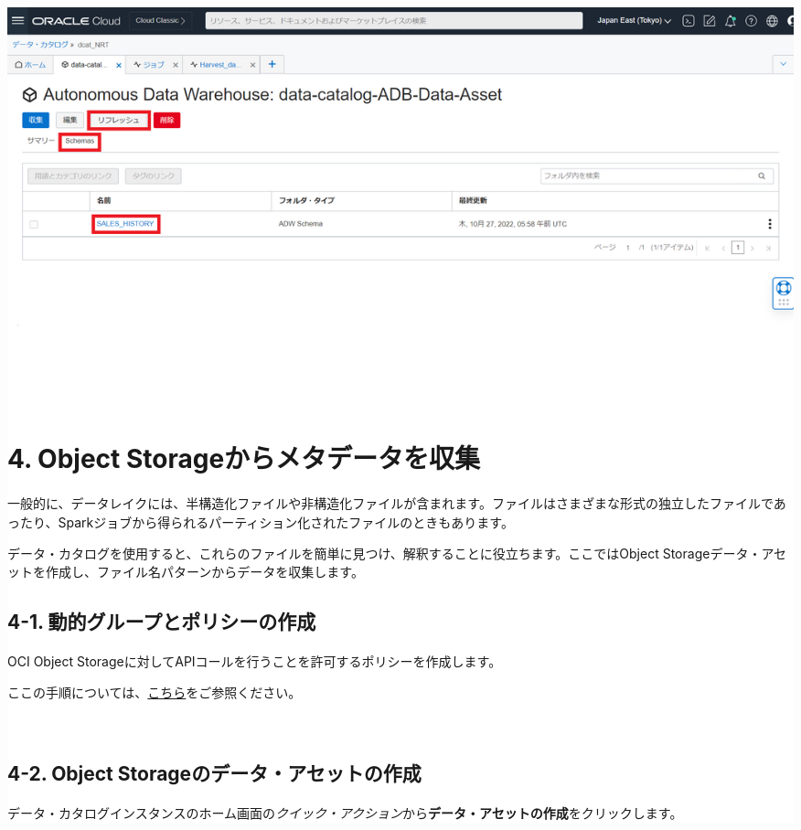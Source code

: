 ![3-9](3-9.png)

<br>

<a id="anchor4"></a>

# 4. Object Storageからメタデータを収集
一般的に、データレイクには、半構造化ファイルや非構造化ファイルが含まれます。ファイルはさまざまな形式の独立したファイルであったり、Sparkジョブから得られるパーティション化されたファイルのときもあります。

データ・カタログを使用すると、これらのファイルを簡単に見つけ、解釈することに役立ちます。ここではObject Storageデータ・アセットを作成し、ファイル名パターンからデータを収集します。

## 4-1. 動的グループとポリシーの作成
OCI Object Storageに対してAPIコールを行うことを許可するポリシーを作成します。

ここの手順については、[こちら](https://oracle-livelabs.github.io/oci-core/data-catalog/workshops/freetier/index.html?customTrackingParam=:ow:lp:cpo::::RC_WWMK211125P00013:llid=919&lab=harvest-object-store)をご参照ください。

<br>

## 4-2. Object Storageのデータ・アセットの作成
データ・カタログインスタンスのホーム画面の*クイック・アクション*から**データ・アセットの作成**をクリックします。